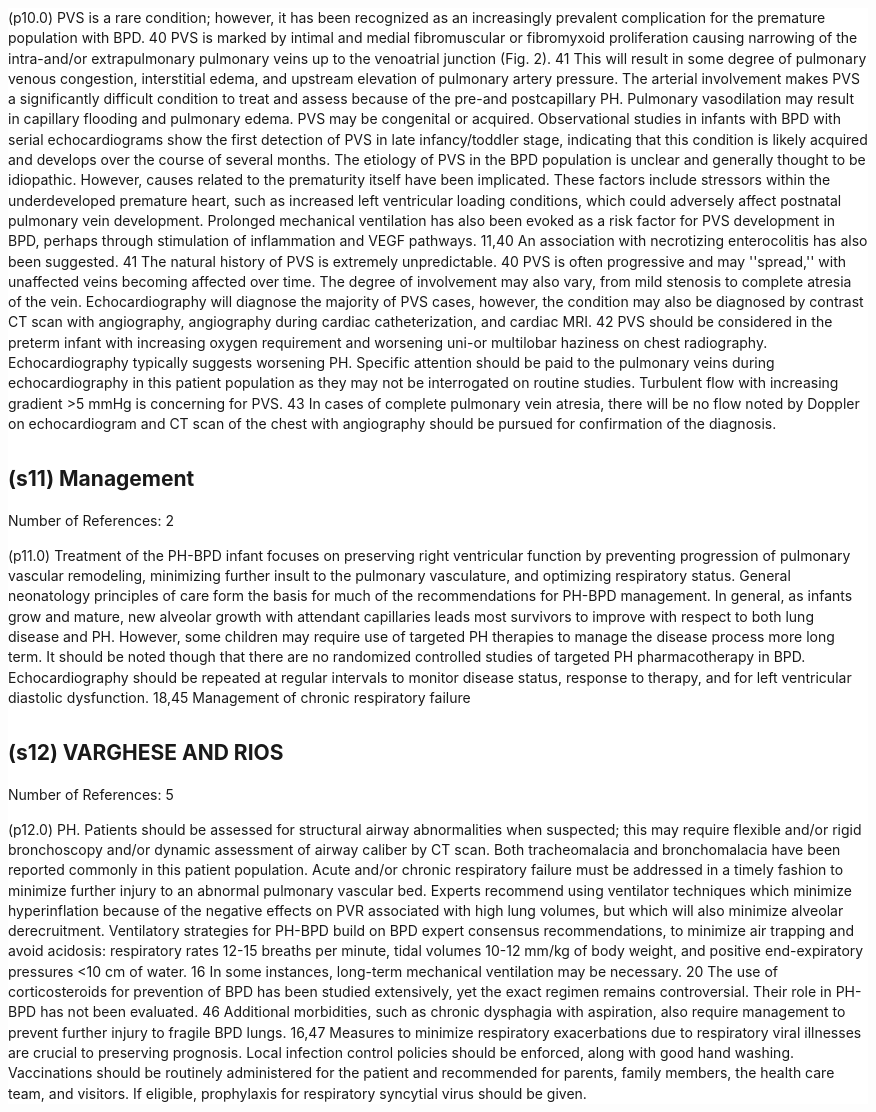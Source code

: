 (p10.0) PVS is a rare condition; however, it has been recognized as an increasingly prevalent complication for the premature population with BPD. 40 PVS is marked by intimal and medial fibromuscular or fibromyxoid proliferation causing narrowing of the intra-and/or extrapulmonary pulmonary veins up to the venoatrial junction (Fig. 2). 41 This will result in some degree of pulmonary venous congestion, interstitial edema, and upstream elevation of pulmonary artery pressure. The arterial involvement makes PVS a significantly difficult condition to treat and assess because of the pre-and postcapillary PH. Pulmonary vasodilation may result in capillary flooding and pulmonary edema. PVS may be congenital or acquired. Observational studies in infants with BPD with serial echocardiograms show the first detection of PVS in late infancy/toddler stage, indicating that this condition is likely acquired and develops over the course of several months. The etiology of PVS in the BPD population is unclear and generally thought to be idiopathic. However, causes related to the prematurity itself have been implicated. These factors include stressors within the underdeveloped premature heart, such as increased left ventricular loading conditions, which could adversely affect postnatal pulmonary vein development. Prolonged mechanical ventilation has also been evoked as a risk factor for PVS development in BPD, perhaps through stimulation of inflammation and VEGF pathways. 11,40 An association with necrotizing enterocolitis has also been suggested. 41 The natural history of PVS is extremely unpredictable. 40 PVS is often progressive and may ''spread,'' with unaffected veins becoming affected over time. The degree of involvement may also vary, from mild stenosis to complete atresia of the vein. Echocardiography will diagnose the majority of PVS cases, however, the condition may also be diagnosed by contrast CT scan with angiography, angiography during cardiac catheterization, and cardiac MRI. 42 PVS should be considered in the preterm infant with increasing oxygen requirement and worsening uni-or multilobar haziness on chest radiography. Echocardiography typically suggests worsening PH. Specific attention should be paid to the pulmonary veins during echocardiography in this patient population as they may not be interrogated on routine studies. Turbulent flow with increasing gradient >5 mmHg is concerning for PVS. 43 In cases of complete pulmonary vein atresia, there will be no flow noted by Doppler on echocardiogram and CT scan of the chest with angiography should be pursued for confirmation of the diagnosis.
## (s11) Management
Number of References: 2

(p11.0) Treatment of the PH-BPD infant focuses on preserving right ventricular function by preventing progression of pulmonary vascular remodeling, minimizing further insult to the pulmonary vasculature, and optimizing respiratory status. General neonatology principles of care form the basis for much of the recommendations for PH-BPD management. In general, as infants grow and mature, new alveolar growth with attendant capillaries leads most survivors to improve with respect to both lung disease and PH. However, some children may require use of targeted PH therapies to manage the disease process more long term. It should be noted though that there are no randomized controlled studies of targeted PH pharmacotherapy in BPD. Echocardiography should be repeated at regular intervals to monitor disease status, response to therapy, and for left ventricular diastolic dysfunction. 18,45 Management of chronic respiratory failure 
## (s12) VARGHESE AND RIOS
Number of References: 5

(p12.0) PH. Patients should be assessed for structural airway abnormalities when suspected; this may require flexible and/or rigid bronchoscopy and/or dynamic assessment of airway caliber by CT scan. Both tracheomalacia and bronchomalacia have been reported commonly in this patient population. Acute and/or chronic respiratory failure must be addressed in a timely fashion to minimize further injury to an abnormal pulmonary vascular bed. Experts recommend using ventilator techniques which minimize hyperinflation because of the negative effects on PVR associated with high lung volumes, but which will also minimize alveolar derecruitment. Ventilatory strategies for PH-BPD build on BPD expert consensus recommendations, to minimize air trapping and avoid acidosis: respiratory rates 12-15 breaths per minute, tidal volumes 10-12 mm/kg of body weight, and positive end-expiratory pressures <10 cm of water. 16 In some instances, long-term mechanical ventilation may be necessary. 20 The use of corticosteroids for prevention of BPD has been studied extensively, yet the exact regimen remains controversial. Their role in PH-BPD has not been evaluated. 46 Additional morbidities, such as chronic dysphagia with aspiration, also require management to prevent further injury to fragile BPD lungs. 16,47 Measures to minimize respiratory exacerbations due to respiratory viral illnesses are crucial to preserving prognosis. Local infection control policies should be enforced, along with good hand washing. Vaccinations should be routinely administered for the patient and recommended for parents, family members, the health care team, and visitors. If eligible, prophylaxis for respiratory syncytial virus should be given.
